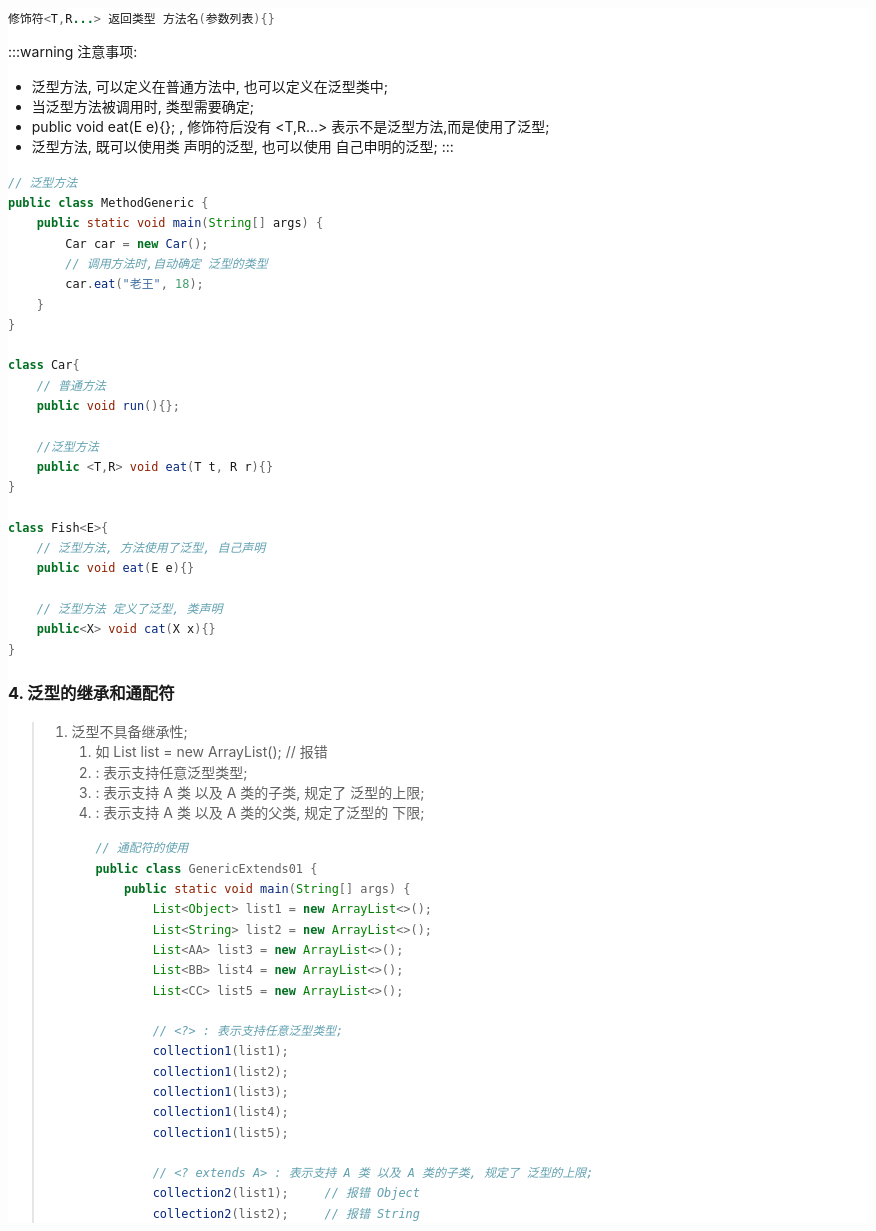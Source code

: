 ```java
修饰符<T,R...> 返回类型 方法名(参数列表){}
```

:::warning
注意事项:

- 泛型方法, 可以定义在普通方法中, 也可以定义在泛型类中;
- 当泛型方法被调用时, 类型需要确定;
- public void eat(E e){}; , 修饰符后没有 <T,R...> 表示不是泛型方法,而是使用了泛型;
- 泛型方法, 既可以使用类 声明的泛型, 也可以使用 自己申明的泛型;
:::

```java
// 泛型方法
public class MethodGeneric {
    public static void main(String[] args) {
        Car car = new Car();
        // 调用方法时,自动确定 泛型的类型
        car.eat("老王", 18);
    }
}

class Car{
    // 普通方法
    public void run(){};

    //泛型方法
    public <T,R> void eat(T t, R r){}
}

class Fish<E>{
    // 泛型方法, 方法使用了泛型, 自己声明
    public void eat(E e){}

    // 泛型方法 定义了泛型, 类声明
    public<X> void cat(X x){}
}
```
### 4. 泛型的继承和通配符
> 1. 泛型不具备继承性;
>    1. 如 List<Object> list = new ArrayList<String>();    // 报错
> 2. <?> : 表示支持任意泛型类型;
> 3. <? extends A> : 表示支持 A 类 以及 A 类的子类, 规定了 泛型的上限;
> 4. <? super A> : 表示支持 A 类 以及 A 类的父类, 规定了泛型的 下限;

```java
// 通配符的使用
public class GenericExtends01 {
    public static void main(String[] args) {
        List<Object> list1 = new ArrayList<>();
        List<String> list2 = new ArrayList<>();
        List<AA> list3 = new ArrayList<>();
        List<BB> list4 = new ArrayList<>();
        List<CC> list5 = new ArrayList<>();

        // <?> : 表示支持任意泛型类型;
        collection1(list1);
        collection1(list2);
        collection1(list3);
        collection1(list4);
        collection1(list5);

        // <? extends A> : 表示支持 A 类 以及 A 类的子类, 规定了 泛型的上限;
        collection2(list1);     // 报错 Object
        collection2(list2);     // 报错 String
```